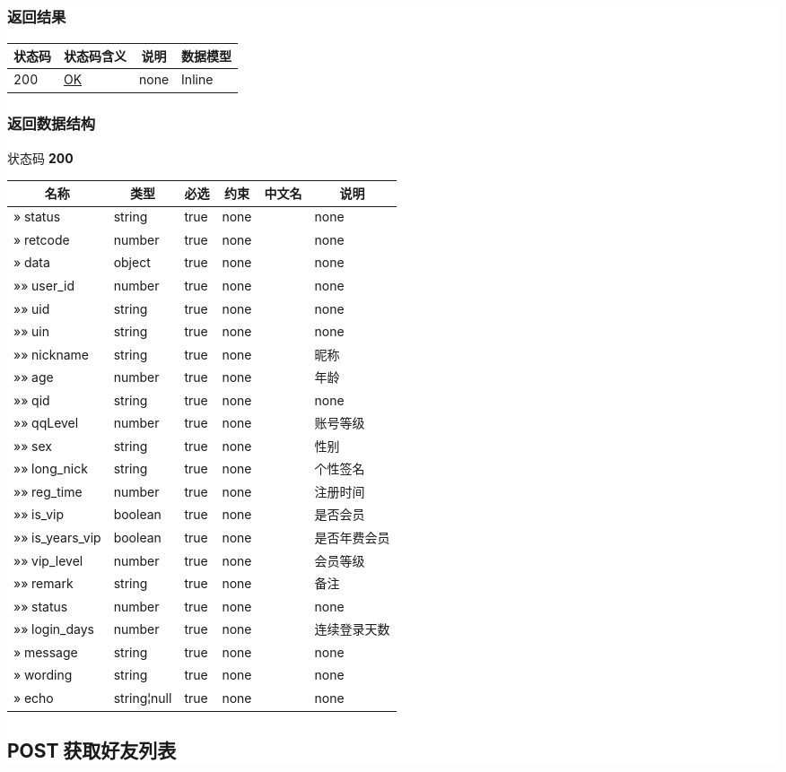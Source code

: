 ### 返回结果

| 状态码 | 状态码含义                                              | 说明 | 数据模型 |
| ------ | ------------------------------------------------------- | ---- | -------- |
| 200    | [OK](https://tools.ietf.org/html/rfc7231#section-6.3.1) | none | Inline   |

### 返回数据结构

状态码 **200**

| 名称            | 类型        | 必选 | 约束 | 中文名 | 说明         |
| --------------- | ----------- | ---- | ---- | ------ | ------------ |
| » status        | string      | true | none |        | none         |
| » retcode       | number      | true | none |        | none         |
| » data          | object      | true | none |        | none         |
| »» user_id      | number      | true | none |        | none         |
| »» uid          | string      | true | none |        | none         |
| »» uin          | string      | true | none |        | none         |
| »» nickname     | string      | true | none |        | 昵称         |
| »» age          | number      | true | none |        | 年龄         |
| »» qid          | string      | true | none |        | none         |
| »» qqLevel      | number      | true | none |        | 账号等级     |
| »» sex          | string      | true | none |        | 性别         |
| »» long_nick    | string      | true | none |        | 个性签名     |
| »» reg_time     | number      | true | none |        | 注册时间     |
| »» is_vip       | boolean     | true | none |        | 是否会员     |
| »» is_years_vip | boolean     | true | none |        | 是否年费会员 |
| »» vip_level    | number      | true | none |        | 会员等级     |
| »» remark       | string      | true | none |        | 备注         |
| »» status       | number      | true | none |        | none         |
| »» login_days   | number      | true | none |        | 连续登录天数 |
| » message       | string      | true | none |        | none         |
| » wording       | string      | true | none |        | none         |
| » echo          | string¦null | true | none |        | none         |

## POST 获取好友列表
